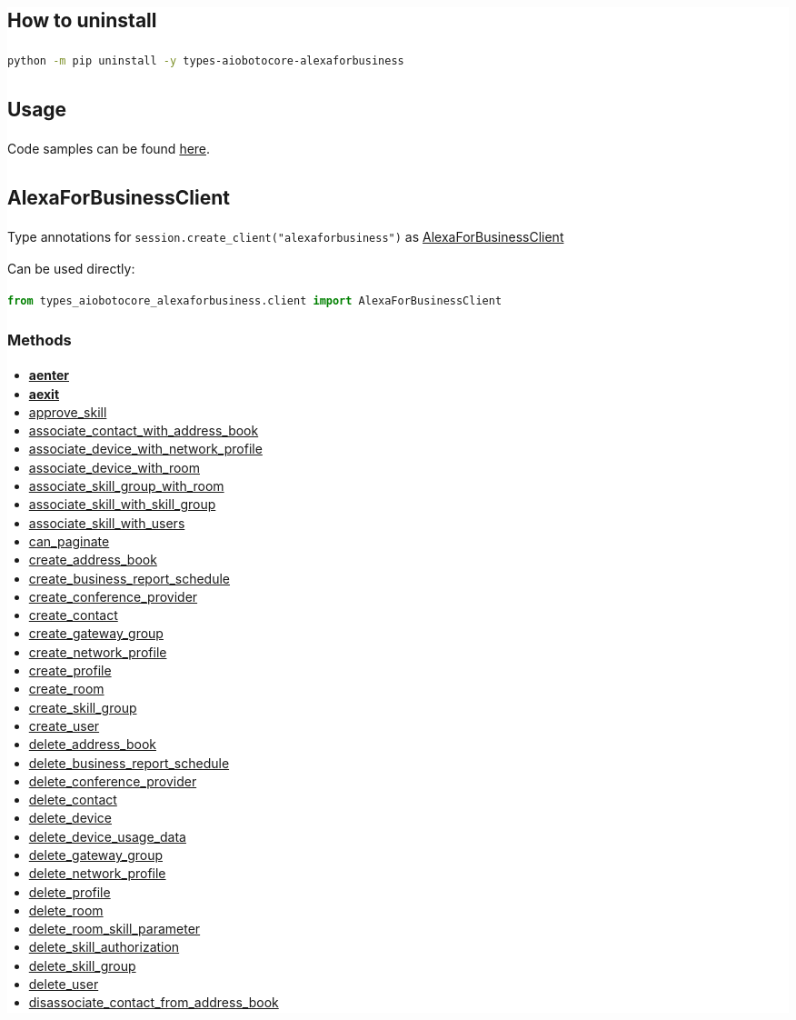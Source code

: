 <a id="how-to-uninstall"></a>

## How to uninstall

```bash
python -m pip uninstall -y types-aiobotocore-alexaforbusiness
```

<a id="usage"></a>

## Usage

Code samples can be found [here](./usage.md).

<a id="alexaforbusinessclient"></a>

## AlexaForBusinessClient

Type annotations for `session.create_client("alexaforbusiness")` as
[AlexaForBusinessClient](./client.md)

Can be used directly:

```python
from types_aiobotocore_alexaforbusiness.client import AlexaForBusinessClient
```

<a id="methods"></a>

### Methods

- [__aenter__](./client.md#__aenter__)
- [__aexit__](./client.md#__aexit__)
- [approve_skill](./client.md#approve_skill)
- [associate_contact_with_address_book](./client.md#associate_contact_with_address_book)
- [associate_device_with_network_profile](./client.md#associate_device_with_network_profile)
- [associate_device_with_room](./client.md#associate_device_with_room)
- [associate_skill_group_with_room](./client.md#associate_skill_group_with_room)
- [associate_skill_with_skill_group](./client.md#associate_skill_with_skill_group)
- [associate_skill_with_users](./client.md#associate_skill_with_users)
- [can_paginate](./client.md#can_paginate)
- [create_address_book](./client.md#create_address_book)
- [create_business_report_schedule](./client.md#create_business_report_schedule)
- [create_conference_provider](./client.md#create_conference_provider)
- [create_contact](./client.md#create_contact)
- [create_gateway_group](./client.md#create_gateway_group)
- [create_network_profile](./client.md#create_network_profile)
- [create_profile](./client.md#create_profile)
- [create_room](./client.md#create_room)
- [create_skill_group](./client.md#create_skill_group)
- [create_user](./client.md#create_user)
- [delete_address_book](./client.md#delete_address_book)
- [delete_business_report_schedule](./client.md#delete_business_report_schedule)
- [delete_conference_provider](./client.md#delete_conference_provider)
- [delete_contact](./client.md#delete_contact)
- [delete_device](./client.md#delete_device)
- [delete_device_usage_data](./client.md#delete_device_usage_data)
- [delete_gateway_group](./client.md#delete_gateway_group)
- [delete_network_profile](./client.md#delete_network_profile)
- [delete_profile](./client.md#delete_profile)
- [delete_room](./client.md#delete_room)
- [delete_room_skill_parameter](./client.md#delete_room_skill_parameter)
- [delete_skill_authorization](./client.md#delete_skill_authorization)
- [delete_skill_group](./client.md#delete_skill_group)
- [delete_user](./client.md#delete_user)
- [disassociate_contact_from_address_book](./client.md#disassociate_contact_from_address_book)
